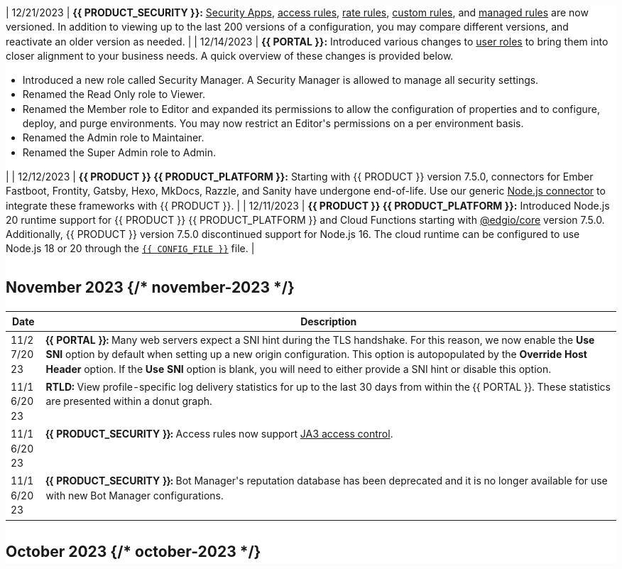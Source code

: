 | 12/21/2023 | **{{ PRODUCT_SECURITY }}:** [Security Apps](/guides/security/security_applications#version-control), [access rules](/guides/security/access_rules#version-control), [rate rules](/guides/security/rate_rules#version-control), [custom rules](/guides/security/custom_rules#version-control), and [managed rules](/guides/security/managed_rules#version-control) are now versioned. In addition to viewing up to the last 200 versions of a configuration, you may compare different versions, and reactivate an older version as needed.                                                                                                                                                                                                                     |
| 12/14/2023 | **{{ PORTAL }}:** Introduced various changes to [user roles](/guides/basics/collaboration#managing-team-members) to bring them into closer alignment to your business needs. A quick overview of these changes is provided below. <ul><li>Introduced a new role called Security Manager. A Security Manager is allowed to manage all security settings.</li><li>Renamed the Read Only role to Viewer.</li><li>Renamed the Member role to Editor and expanded its permissions to allow the configuration of properties and to configure, deploy, and purge environments. You may now restrict an Editor's permissions on a per environment basis.</li><li>Renamed the Admin role to Maintainer. </li><li>Renamed the Super Admin role to Admin.</li></ul> |
| 12/12/2023 | **{{ PRODUCT }} {{ PRODUCT_PLATFORM }}:** Starting with {{ PRODUCT }} version 7.5.0, connectors for Ember Fastboot, Frontity, Gatsby, Hexo, MkDocs, Razzle, and Sanity have undergone end-of-life. Use our generic [Node.js connector](/guides/sites_frameworks/getting_started/nodejs_connector) to integrate these frameworks with {{ PRODUCT }}.                                                                                                                                                                                                                                                                                                                                                                                                          |
| 12/11/2023 | **{{ PRODUCT }} {{ PRODUCT_PLATFORM }}:** Introduced Node.js 20 runtime support for {{ PRODUCT }} {{ PRODUCT_PLATFORM }} and Cloud Functions starting with [@edgio/core](https://www.npmjs.com/package/@edgio/core) version 7.5.0. Additionally, {{ PRODUCT }} version 7.5.0 discontinued support for Node.js 16. The cloud runtime can be configured to use Node.js 18 or 20 through the [`{{ CONFIG_FILE }}`](/guides/performance/cdn_as_code/edgio_config#cloudruntime) file.                                                                                                                                                                                                                                                                             |

## November 2023 {/* november-2023 */}

| Date       | Description                                                                                                                                                                                                                                                                                                                                                             |
| ---------- | ----------------------------------------------------------------------------------------------------------------------------------------------------------------------------------------------------------------------------------------------------------------------------------------------------------------------------------------------------------------------- |
| 11/27/2023 | **{{ PORTAL }}:** Many web servers expect a SNI hint during the TLS handshake. For this reason, we now enable the **Use SNI** option by default when setting up a new origin configuration. This option is autopopulated by the **Override Host Header** option. If the **Use SNI** option is blank, you will need to either provide a SNI hint or disable this option. |
| 11/16/2023 | **RTLD:** View profile-specific log delivery statistics for up to the last 30 days from within the {{ PORTAL }}. These statistics are presented within a donut graph.                                                                                                                                                                                                   |
| 11/16/2023 | **{{ PRODUCT_SECURITY }}:** Access rules now support [JA3 access control](/guides/security/access_rules#ja3).                                                                                                                                                                                                                                                           |
| 11/16/2023 | **{{ PRODUCT_SECURITY }}:** Bot Manager's reputation database has been deprecated and it is no longer available for use with new Bot Manager configurations.                                                                                                                                                                                                            |


## October 2023 {/* october-2023 */}
